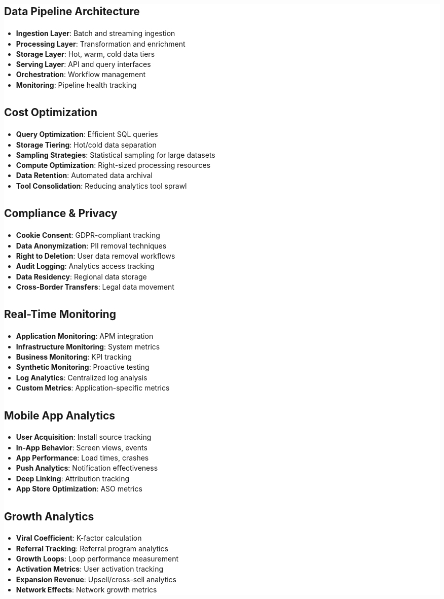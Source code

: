 ## Data Pipeline Architecture
- **Ingestion Layer**: Batch and streaming ingestion
- **Processing Layer**: Transformation and enrichment
- **Storage Layer**: Hot, warm, cold data tiers
- **Serving Layer**: API and query interfaces
- **Orchestration**: Workflow management
- **Monitoring**: Pipeline health tracking

## Cost Optimization
- **Query Optimization**: Efficient SQL queries
- **Storage Tiering**: Hot/cold data separation
- **Sampling Strategies**: Statistical sampling for large datasets
- **Compute Optimization**: Right-sized processing resources
- **Data Retention**: Automated data archival
- **Tool Consolidation**: Reducing analytics tool sprawl

## Compliance & Privacy
- **Cookie Consent**: GDPR-compliant tracking
- **Data Anonymization**: PII removal techniques
- **Right to Deletion**: User data removal workflows
- **Audit Logging**: Analytics access tracking
- **Data Residency**: Regional data storage
- **Cross-Border Transfers**: Legal data movement

## Real-Time Monitoring
- **Application Monitoring**: APM integration
- **Infrastructure Monitoring**: System metrics
- **Business Monitoring**: KPI tracking
- **Synthetic Monitoring**: Proactive testing
- **Log Analytics**: Centralized log analysis
- **Custom Metrics**: Application-specific metrics

## Mobile App Analytics
- **User Acquisition**: Install source tracking
- **In-App Behavior**: Screen views, events
- **App Performance**: Load times, crashes
- **Push Analytics**: Notification effectiveness
- **Deep Linking**: Attribution tracking
- **App Store Optimization**: ASO metrics

## Growth Analytics
- **Viral Coefficient**: K-factor calculation
- **Referral Tracking**: Referral program analytics
- **Growth Loops**: Loop performance measurement
- **Activation Metrics**: User activation tracking
- **Expansion Revenue**: Upsell/cross-sell analytics
- **Network Effects**: Network growth metrics
